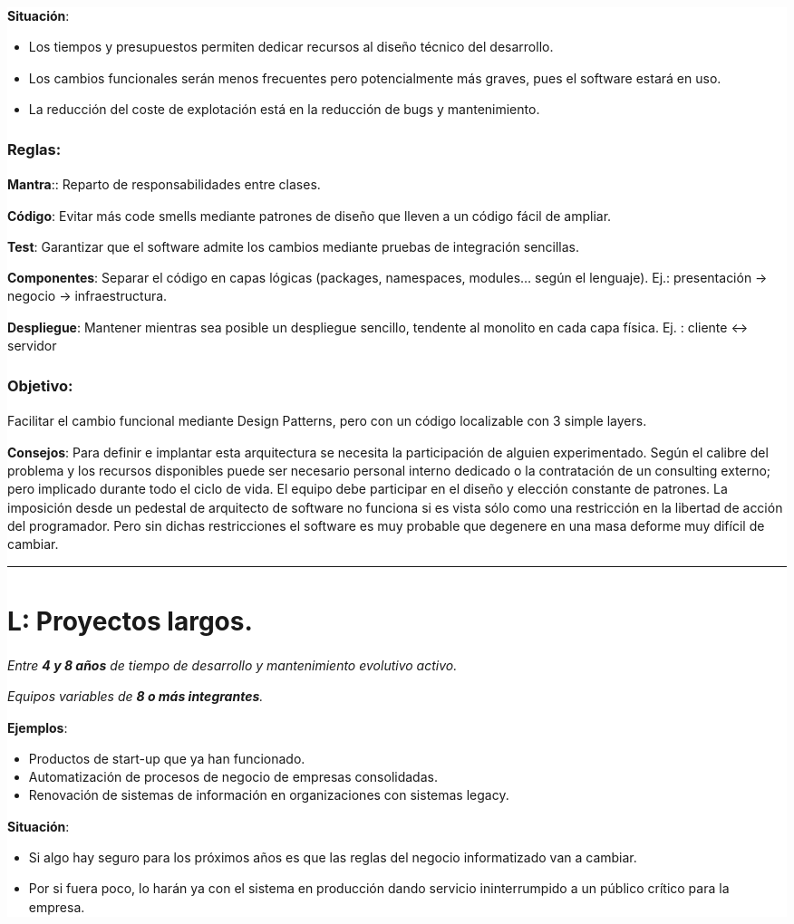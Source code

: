 **Situación**:
- Los tiempos y presupuestos permiten dedicar recursos al diseño técnico del desarrollo.

- Los cambios funcionales serán menos frecuentes pero potencialmente más graves, pues el software estará en uso.

- La reducción del coste de explotación está en la reducción de bugs y mantenimiento.

### Reglas:

**Mantra**:: Reparto de responsabilidades entre clases.

**Código**: Evitar más code smells mediante patrones de diseño que lleven a un código fácil de ampliar.

**Test**: Garantizar que el software admite los cambios mediante pruebas de integración sencillas.

**Componentes**: Separar el código en capas lógicas (packages, namespaces, modules… según el lenguaje). Ej.: presentación -> negocio -> infraestructura.

**Despliegue**: Mantener mientras sea posible un despliegue sencillo, tendente al monolito en cada capa física. Ej. : cliente <-> servidor

### Objetivo:
Facilitar el cambio funcional mediante Design Patterns, pero con un código localizable con 3 simple layers.

**Consejos**:
Para definir e implantar esta arquitectura se necesita la participación de alguien experimentado. Según el calibre del problema y los recursos disponibles puede ser necesario personal interno dedicado o la contratación de un consulting externo; pero implicado durante todo el ciclo de vida.
El equipo debe participar en el diseño y elección constante de patrones. La imposición desde un pedestal de arquitecto de software no funciona si es vista sólo como una restricción en la libertad de acción del programador. Pero sin dichas restricciones el software es muy probable que degenere en una masa deforme muy difícil de cambiar.


---

# L: Proyectos largos.
_Entre **4 y 8 años** de tiempo de desarrollo y mantenimiento evolutivo activo._

_Equipos variables de **8 o más integrantes**._

**Ejemplos**:
- Productos de start-up que ya han funcionado.
- Automatización de procesos de negocio de empresas consolidadas.
- Renovación de sistemas de información en organizaciones con sistemas legacy.

**Situación**:

- Si algo hay seguro para los próximos años es que las reglas del negocio informatizado van a cambiar.

- Por si fuera poco, lo harán ya con el sistema en producción dando servicio ininterrumpido a un público crítico para la empresa.
